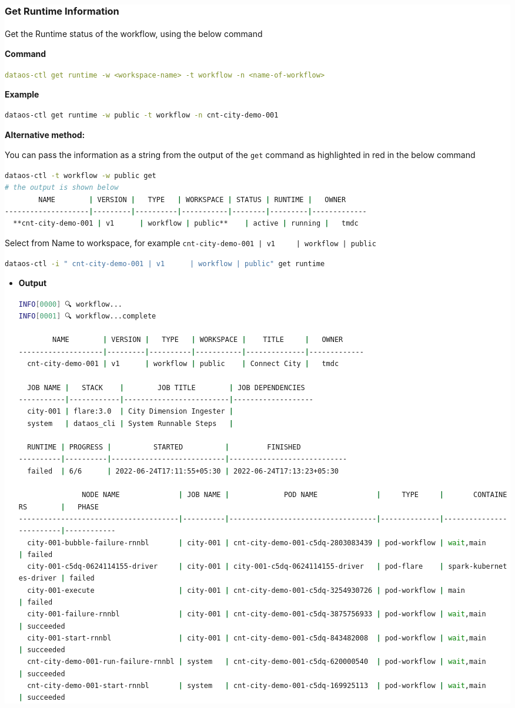 ### **Get Runtime Information**

Get the Runtime status of the workflow, using the below command

**Command**

```yaml
dataos-ctl get runtime -w <workspace-name> -t workflow -n <name-of-workflow>
```

**Example**

```bash
dataos-ctl get runtime -w public -t workflow -n cnt-city-demo-001
```

**Alternative method:** 

You can pass the information as a string from the output of the `get` command as highlighted in red in the below command

```bash
dataos-ctl -t workflow -w public get
# the output is shown below
        NAME        | VERSION |   TYPE   | WORKSPACE | STATUS | RUNTIME |   OWNER     
--------------------|---------|----------|-----------|--------|---------|-------------
  **cnt-city-demo-001 | v1      | workflow | public**    | active | running |   tmdc
```

Select from Name to workspace, for example `cnt-city-demo-001 | v1     | workflow | public` 

```bash
dataos-ctl -i " cnt-city-demo-001 | v1      | workflow | public" get runtime
```

- **Output**
    
    ```bash
    INFO[0000] 🔍 workflow...                                
    INFO[0001] 🔍 workflow...complete                        
    
            NAME        | VERSION |   TYPE   | WORKSPACE |    TITLE     |   OWNER     
    --------------------|---------|----------|-----------|--------------|-------------
      cnt-city-demo-001 | v1      | workflow | public    | Connect City |   tmdc  
    
      JOB NAME |   STACK    |        JOB TITLE        | JOB DEPENDENCIES  
    -----------|------------|-------------------------|-------------------
      city-001 | flare:3.0  | City Dimension Ingester |                   
      system   | dataos_cli | System Runnable Steps   |                   
    
      RUNTIME | PROGRESS |          STARTED          |         FINISHED           
    ----------|----------|---------------------------|----------------------------
      failed  | 6/6      | 2022-06-24T17:11:55+05:30 | 2022-06-24T17:13:23+05:30  
    
                   NODE NAME              | JOB NAME |             POD NAME              |     TYPE     |       CONTAINERS        |   PHASE    
    --------------------------------------|----------|-----------------------------------|--------------|-------------------------|------------
      city-001-bubble-failure-rnnbl       | city-001 | cnt-city-demo-001-c5dq-2803083439 | pod-workflow | wait,main               | failed     
      city-001-c5dq-0624114155-driver     | city-001 | city-001-c5dq-0624114155-driver   | pod-flare    | spark-kubernetes-driver | failed     
      city-001-execute                    | city-001 | cnt-city-demo-001-c5dq-3254930726 | pod-workflow | main                    | failed     
      city-001-failure-rnnbl              | city-001 | cnt-city-demo-001-c5dq-3875756933 | pod-workflow | wait,main               | succeeded  
      city-001-start-rnnbl                | city-001 | cnt-city-demo-001-c5dq-843482008  | pod-workflow | wait,main               | succeeded  
      cnt-city-demo-001-run-failure-rnnbl | system   | cnt-city-demo-001-c5dq-620000540  | pod-workflow | wait,main               | succeeded  
      cnt-city-demo-001-start-rnnbl       | system   | cnt-city-demo-001-c5dq-169925113  | pod-workflow | wait,main               | succeeded